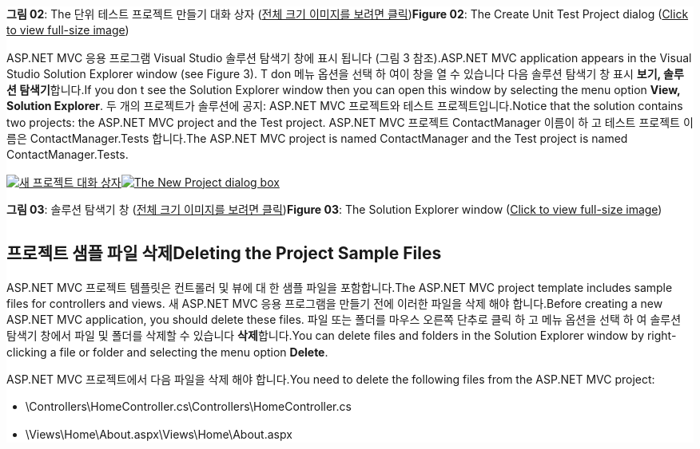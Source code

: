 <span data-ttu-id="3fe0b-178">**그림 02**: The 단위 테스트 프로젝트 만들기 대화 상자 ([전체 크기 이미지를 보려면 클릭](iteration-1-create-the-application-cs/_static/image4.png))</span><span class="sxs-lookup"><span data-stu-id="3fe0b-178">**Figure 02**: The Create Unit Test Project dialog ([Click to view full-size image](iteration-1-create-the-application-cs/_static/image4.png))</span></span>


<span data-ttu-id="3fe0b-179">ASP.NET MVC 응용 프로그램 Visual Studio 솔루션 탐색기 창에 표시 됩니다 (그림 3 참조).</span><span class="sxs-lookup"><span data-stu-id="3fe0b-179">ASP.NET MVC application appears in the Visual Studio Solution Explorer window (see Figure 3).</span></span> <span data-ttu-id="3fe0b-180">T don 메뉴 옵션을 선택 하 여이 창을 열 수 있습니다 다음 솔루션 탐색기 창 표시 **보기, 솔루션 탐색기**합니다.</span><span class="sxs-lookup"><span data-stu-id="3fe0b-180">If you don t see the Solution Explorer window then you can open this window by selecting the menu option **View, Solution Explorer**.</span></span> <span data-ttu-id="3fe0b-181">두 개의 프로젝트가 솔루션에 공지: ASP.NET MVC 프로젝트와 테스트 프로젝트입니다.</span><span class="sxs-lookup"><span data-stu-id="3fe0b-181">Notice that the solution contains two projects: the ASP.NET MVC project and the Test project.</span></span> <span data-ttu-id="3fe0b-182">ASP.NET MVC 프로젝트 ContactManager 이름이 하 고 테스트 프로젝트 이름은 ContactManager.Tests 합니다.</span><span class="sxs-lookup"><span data-stu-id="3fe0b-182">The ASP.NET MVC project is named ContactManager and the Test project is named ContactManager.Tests.</span></span>


<span data-ttu-id="3fe0b-183">[![새 프로젝트 대화 상자](iteration-1-create-the-application-cs/_static/image3.jpg)](iteration-1-create-the-application-cs/_static/image5.png)</span><span class="sxs-lookup"><span data-stu-id="3fe0b-183">[![The New Project dialog box](iteration-1-create-the-application-cs/_static/image3.jpg)](iteration-1-create-the-application-cs/_static/image5.png)</span></span>

<span data-ttu-id="3fe0b-184">**그림 03**: 솔루션 탐색기 창 ([전체 크기 이미지를 보려면 클릭](iteration-1-create-the-application-cs/_static/image6.png))</span><span class="sxs-lookup"><span data-stu-id="3fe0b-184">**Figure 03**: The Solution Explorer window ([Click to view full-size image](iteration-1-create-the-application-cs/_static/image6.png))</span></span>


## <a name="deleting-the-project-sample-files"></a><span data-ttu-id="3fe0b-185">프로젝트 샘플 파일 삭제</span><span class="sxs-lookup"><span data-stu-id="3fe0b-185">Deleting the Project Sample Files</span></span>

<span data-ttu-id="3fe0b-186">ASP.NET MVC 프로젝트 템플릿은 컨트롤러 및 뷰에 대 한 샘플 파일을 포함합니다.</span><span class="sxs-lookup"><span data-stu-id="3fe0b-186">The ASP.NET MVC project template includes sample files for controllers and views.</span></span> <span data-ttu-id="3fe0b-187">새 ASP.NET MVC 응용 프로그램을 만들기 전에 이러한 파일을 삭제 해야 합니다.</span><span class="sxs-lookup"><span data-stu-id="3fe0b-187">Before creating a new ASP.NET MVC application, you should delete these files.</span></span> <span data-ttu-id="3fe0b-188">파일 또는 폴더를 마우스 오른쪽 단추로 클릭 하 고 메뉴 옵션을 선택 하 여 솔루션 탐색기 창에서 파일 및 폴더를 삭제할 수 있습니다 **삭제**합니다.</span><span class="sxs-lookup"><span data-stu-id="3fe0b-188">You can delete files and folders in the Solution Explorer window by right-clicking a file or folder and selecting the menu option **Delete**.</span></span>

<span data-ttu-id="3fe0b-189">ASP.NET MVC 프로젝트에서 다음 파일을 삭제 해야 합니다.</span><span class="sxs-lookup"><span data-stu-id="3fe0b-189">You need to delete the following files from the ASP.NET MVC project:</span></span>

- <span data-ttu-id="3fe0b-190">\Controllers\HomeController.cs</span><span class="sxs-lookup"><span data-stu-id="3fe0b-190">\Controllers\HomeController.cs</span></span>

- <span data-ttu-id="3fe0b-191">\Views\Home\About.aspx</span><span class="sxs-lookup"><span data-stu-id="3fe0b-191">\Views\Home\About.aspx</span></span>
